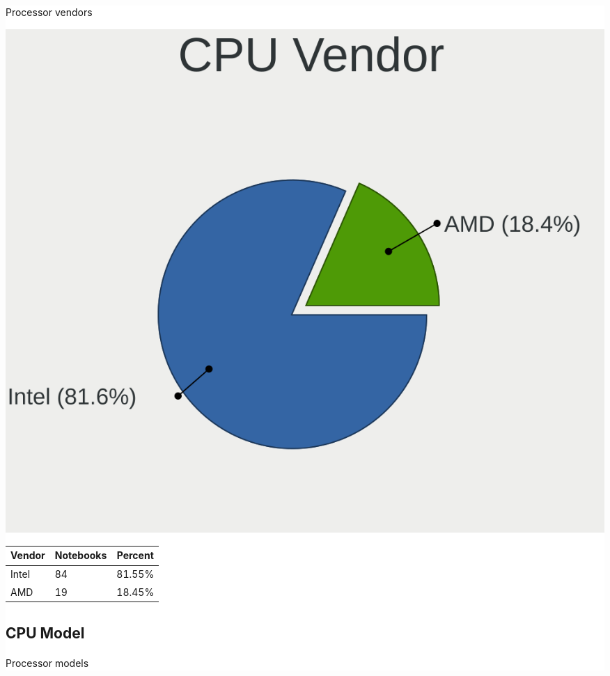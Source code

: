 Processor vendors

![CPU Vendor](./images/pie_chart/cpu_vendor.svg)


| Vendor | Notebooks | Percent |
|--------|-----------|---------|
| Intel  | 84        | 81.55%  |
| AMD    | 19        | 18.45%  |

CPU Model
---------

Processor models

